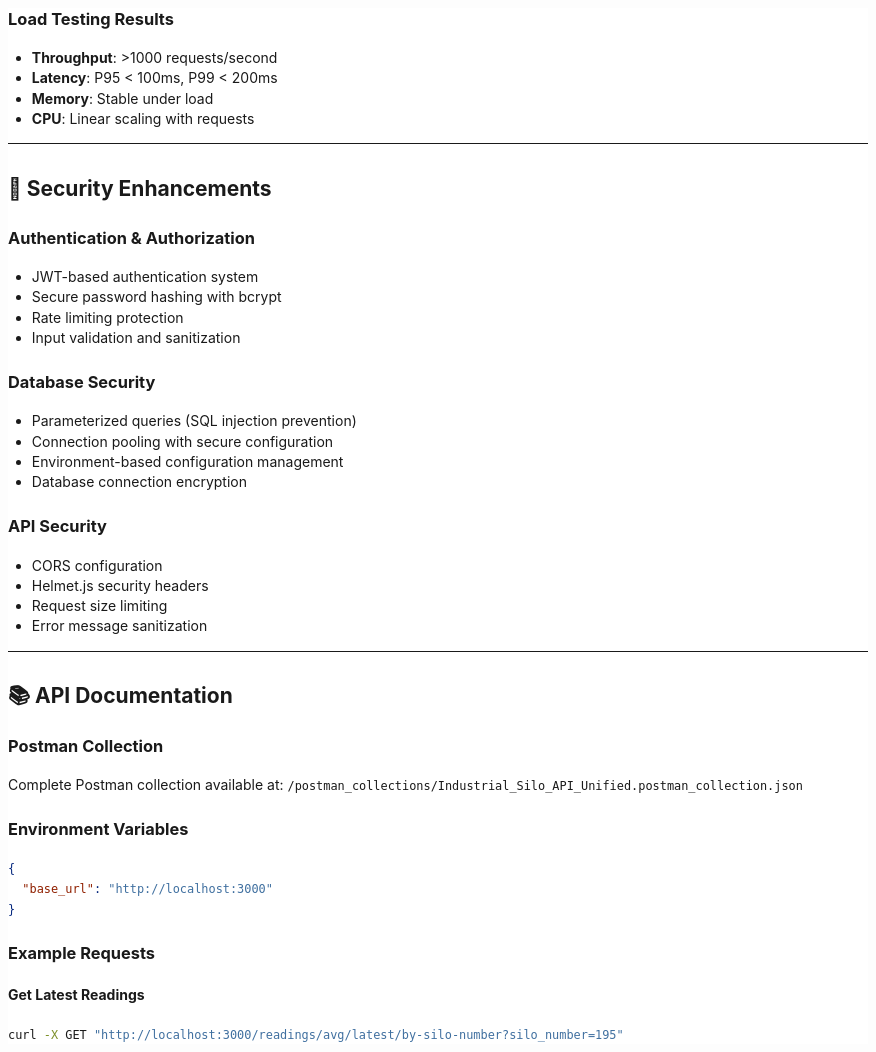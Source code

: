 ### **Load Testing Results**
- **Throughput**: >1000 requests/second
- **Latency**: P95 < 100ms, P99 < 200ms
- **Memory**: Stable under load
- **CPU**: Linear scaling with requests

---

## 🔐 Security Enhancements

### **Authentication & Authorization**
- JWT-based authentication system
- Secure password hashing with bcrypt
- Rate limiting protection
- Input validation and sanitization

### **Database Security**
- Parameterized queries (SQL injection prevention)
- Connection pooling with secure configuration
- Environment-based configuration management
- Database connection encryption

### **API Security**
- CORS configuration
- Helmet.js security headers
- Request size limiting
- Error message sanitization

---

## 📚 API Documentation

### **Postman Collection**
Complete Postman collection available at:
`/postman_collections/Industrial_Silo_API_Unified.postman_collection.json`

### **Environment Variables**
```json
{
  "base_url": "http://localhost:3000"
}
```

### **Example Requests**

#### **Get Latest Readings**
```bash
curl -X GET "http://localhost:3000/readings/avg/latest/by-silo-number?silo_number=195"
```
